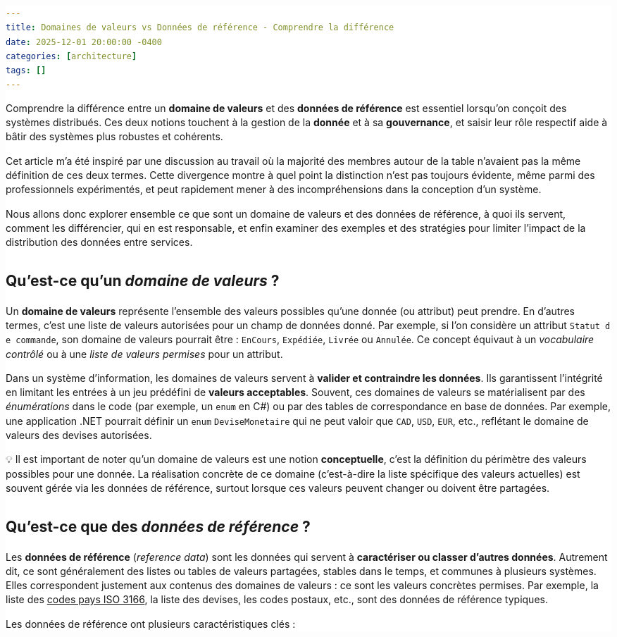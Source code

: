 ```yaml
---
title: Domaines de valeurs vs Données de référence - Comprendre la différence
date: 2025-12-01 20:00:00 -0400
categories: [architecture]
tags: []
---
```


Comprendre la différence entre un **domaine de valeurs** et des **données de référence** est essentiel lorsqu’on conçoit des systèmes distribués. Ces deux notions touchent à la gestion de la **donnée** et à sa **gouvernance**, et saisir leur rôle respectif aide à bâtir des systèmes plus robustes et cohérents.

Cet article m’a été inspiré par une discussion au travail où la majorité des membres autour de la table n’avaient pas la même définition de ces deux termes. Cette divergence montre à quel point la distinction n’est pas toujours évidente, même parmi des professionnels expérimentés, et peut rapidement mener à des incompréhensions dans la conception d’un système.

Nous allons donc explorer ensemble ce que sont un domaine de valeurs et des données de référence, à quoi ils servent, comment les différencier, qui en est responsable, et enfin examiner des exemples et des stratégies pour limiter l’impact de la distribution des données entre services.

## Qu’est-ce qu’un _domaine de valeurs_ ?

Un **domaine de valeurs** représente l’ensemble des valeurs possibles qu’une donnée (ou attribut) peut prendre. En d’autres termes, c’est une liste de valeurs autorisées pour un champ de données donné. Par exemple, si l’on considère un attribut `Statut de commande`, son domaine de valeurs pourrait être : `EnCours`, `Expédiée`, `Livrée` ou `Annulée`. Ce concept équivaut à un _vocabulaire contrôlé_ ou à une _liste de valeurs permises_ pour un attribut.

Dans un système d’information, les domaines de valeurs servent à **valider et contraindre les données**. Ils garantissent l’intégrité en limitant les entrées à un jeu prédéfini de **valeurs acceptables**. Souvent, ces domaines de valeurs se matérialisent par des _énumérations_ dans le code (par exemple, un `enum` en C#) ou par des tables de correspondance en base de données. Par exemple, une application .NET pourrait définir un `enum` `DeviseMonetaire` qui ne peut valoir que `CAD`, `USD`, `EUR`, etc., reflétant le domaine de valeurs des devises autorisées.

💡 Il est important de noter qu’un domaine de valeurs est une notion **conceptuelle**, c’est la définition du périmètre des valeurs possibles pour une donnée. La réalisation concrète de ce domaine (c’est-à-dire la liste spécifique des valeurs actuelles) est souvent gérée via les données de référence, surtout lorsque ces valeurs peuvent changer ou doivent être partagées.

## Qu’est-ce que des _données de référence_ ?

Les **données de référence** (_reference data_) sont les données qui servent à **caractériser ou classer d’autres données**. Autrement dit, ce sont généralement des listes ou tables de valeurs partagées, stables dans le temps, et communes à plusieurs systèmes. Elles correspondent justement aux contenus des domaines de valeurs : ce sont les valeurs concrètes permises. Par exemple, la liste des [codes pays ISO 3166](https://www.iso.org/fr/iso-3166-country-codes.html), la liste des devises, les codes postaux, etc., sont des données de référence typiques.

Les données de référence ont plusieurs caractéristiques clés :
